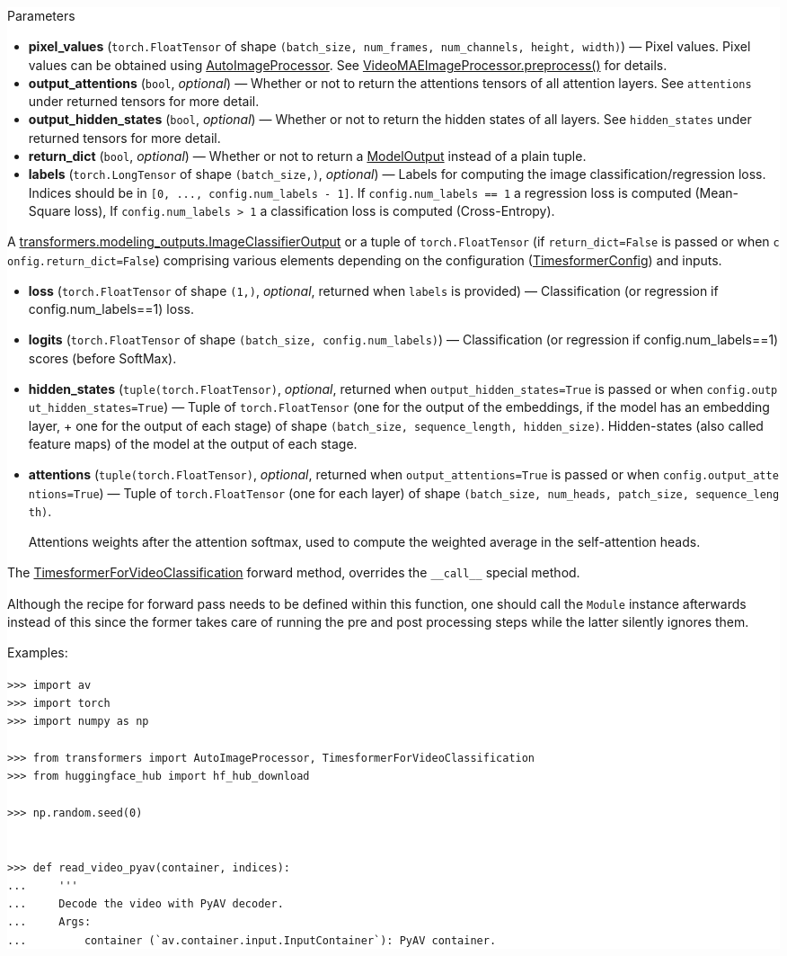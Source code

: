 Parameters

-   **pixel\_values** (`torch.FloatTensor` of shape `(batch_size, num_frames, num_channels, height, width)`) — Pixel values. Pixel values can be obtained using [AutoImageProcessor](/docs/transformers/v4.34.0/en/model_doc/auto#transformers.AutoImageProcessor). See [VideoMAEImageProcessor.preprocess()](/docs/transformers/v4.34.0/en/model_doc/videomae#transformers.VideoMAEImageProcessor.preprocess) for details.
-   **output\_attentions** (`bool`, _optional_) — Whether or not to return the attentions tensors of all attention layers. See `attentions` under returned tensors for more detail.
-   **output\_hidden\_states** (`bool`, _optional_) — Whether or not to return the hidden states of all layers. See `hidden_states` under returned tensors for more detail.
-   **return\_dict** (`bool`, _optional_) — Whether or not to return a [ModelOutput](/docs/transformers/v4.34.0/en/main_classes/output#transformers.utils.ModelOutput) instead of a plain tuple.
-   **labels** (`torch.LongTensor` of shape `(batch_size,)`, _optional_) — Labels for computing the image classification/regression loss. Indices should be in `[0, ..., config.num_labels - 1]`. If `config.num_labels == 1` a regression loss is computed (Mean-Square loss), If `config.num_labels > 1` a classification loss is computed (Cross-Entropy).

A [transformers.modeling\_outputs.ImageClassifierOutput](/docs/transformers/v4.34.0/en/main_classes/output#transformers.modeling_outputs.ImageClassifierOutput) or a tuple of `torch.FloatTensor` (if `return_dict=False` is passed or when `config.return_dict=False`) comprising various elements depending on the configuration ([TimesformerConfig](/docs/transformers/v4.34.0/en/model_doc/timesformer#transformers.TimesformerConfig)) and inputs.

-   **loss** (`torch.FloatTensor` of shape `(1,)`, _optional_, returned when `labels` is provided) — Classification (or regression if config.num\_labels==1) loss.
    
-   **logits** (`torch.FloatTensor` of shape `(batch_size, config.num_labels)`) — Classification (or regression if config.num\_labels==1) scores (before SoftMax).
    
-   **hidden\_states** (`tuple(torch.FloatTensor)`, _optional_, returned when `output_hidden_states=True` is passed or when `config.output_hidden_states=True`) — Tuple of `torch.FloatTensor` (one for the output of the embeddings, if the model has an embedding layer, + one for the output of each stage) of shape `(batch_size, sequence_length, hidden_size)`. Hidden-states (also called feature maps) of the model at the output of each stage.
    
-   **attentions** (`tuple(torch.FloatTensor)`, _optional_, returned when `output_attentions=True` is passed or when `config.output_attentions=True`) — Tuple of `torch.FloatTensor` (one for each layer) of shape `(batch_size, num_heads, patch_size, sequence_length)`.
    
    Attentions weights after the attention softmax, used to compute the weighted average in the self-attention heads.
    

The [TimesformerForVideoClassification](/docs/transformers/v4.34.0/en/model_doc/timesformer#transformers.TimesformerForVideoClassification) forward method, overrides the `__call__` special method.

Although the recipe for forward pass needs to be defined within this function, one should call the `Module` instance afterwards instead of this since the former takes care of running the pre and post processing steps while the latter silently ignores them.

Examples:

```
>>> import av
>>> import torch
>>> import numpy as np

>>> from transformers import AutoImageProcessor, TimesformerForVideoClassification
>>> from huggingface_hub import hf_hub_download

>>> np.random.seed(0)


>>> def read_video_pyav(container, indices):
...     '''
...     Decode the video with PyAV decoder.
...     Args:
...         container (`av.container.input.InputContainer`): PyAV container.
```